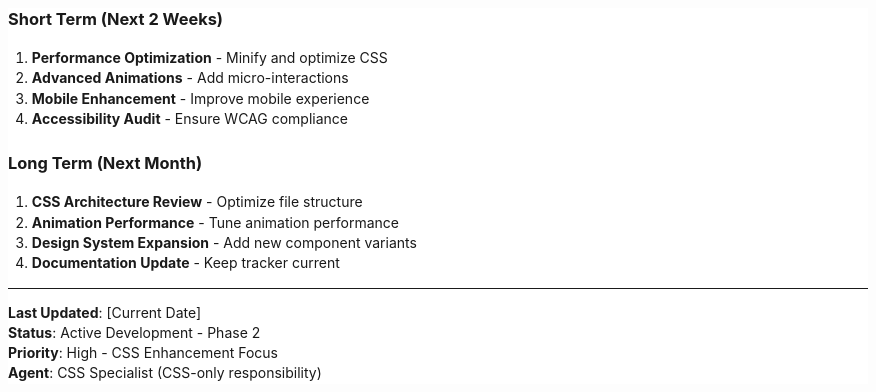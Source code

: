### Short Term (Next 2 Weeks)
1. **Performance Optimization** - Minify and optimize CSS
2. **Advanced Animations** - Add micro-interactions
3. **Mobile Enhancement** - Improve mobile experience
4. **Accessibility Audit** - Ensure WCAG compliance

### Long Term (Next Month)
1. **CSS Architecture Review** - Optimize file structure
2. **Animation Performance** - Tune animation performance
3. **Design System Expansion** - Add new component variants
4. **Documentation Update** - Keep tracker current

---

**Last Updated**: [Current Date]  
**Status**: Active Development - Phase 2  
**Priority**: High - CSS Enhancement Focus  
**Agent**: CSS Specialist (CSS-only responsibility)